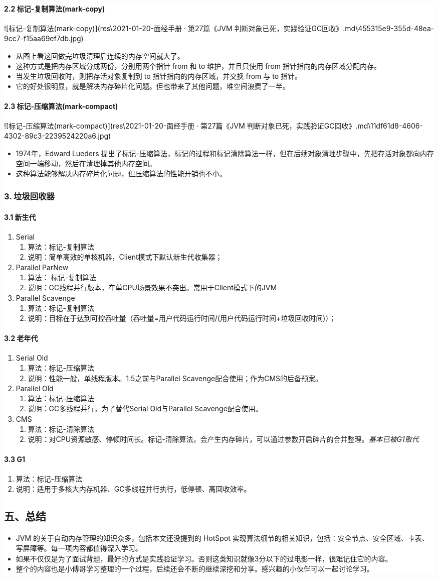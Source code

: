 #### 2.2 标记-复制算法(mark-copy)

![标记-复制算法(mark-copy)](res\2021-01-20-面经手册 · 第27篇《JVM 判断对象已死，实践验证GC回收》.md\455315e9-355d-48ea-9cc7-f15aa69ef7db.jpg)

- 从图上看这回做完垃圾清理后连续的内存空间就大了。
- 这种方式是把内存区域分成两份，分别用两个指针 from 和 to 维护，并且只使用 from 指针指向的内存区域分配内存。
- 当发生垃圾回收时，则把存活对象复制到 to 指针指向的内存区域，并交换 from 与 to 指针。
- 它的好处很明显，就是解决内存碎片化问题。但也带来了其他问题，堆空间浪费了一半。

#### 2.3 标记-压缩算法(mark-compact)

![标记-压缩算法(mark-compact)](res\2021-01-20-面经手册 · 第27篇《JVM 判断对象已死，实践验证GC回收》.md\11df61d8-4606-4302-89c3-2239524220a6.jpg)

- 1974年，Edward Lueders 提出了标记-压缩算法，标记的过程和标记清除算法一样，但在后续对象清理步骤中，先把存活对象都向内存空间一端移动，然后在清理掉其他内存空间。
- 这种算法能够解决内存碎片化问题，但压缩算法的性能开销也不小。

### 3. 垃圾回收器

#### 3.1 新生代

1. Serial
   1. 算法：标记-复制算法
   2. 说明：简单高效的单核机器，Client模式下默认新生代收集器；
2. Parallel ParNew
   1. 算法： 标记-复制算法
   2. 说明：GC线程并行版本，在单CPU场景效果不突出。常用于Client模式下的JVM
3. Parallel Scavenge
   1. 算法：标记-复制算法
   2. 说明：目标在于达到可控吞吐量（吞吐量=用户代码运行时间/(用户代码运行时间+垃圾回收时间)）；

#### 3.2 老年代

1. Serial Old
   1. 算法：标记-压缩算法
   2. 说明：性能一般，单线程版本。1.5之前与Parallel Scavenge配合使用；作为CMS的后备预案。	
2. Parallel Old
   1. 算法：标记-压缩算法
   2. 说明：GC多线程并行，为了替代Serial Old与Parallel Scavenge配合使用。
3. CMS
   1. 算法：标记-清除算法
   2. 说明：对CPU资源敏感、停顿时间长。标记-清除算法，会产生内存碎片，可以通过参数开启碎片的合并整理。*基本已被G1取代*

#### 3.3 G1

1. 算法：标记-压缩算法
2. 说明：适用于多核大内存机器、GC多线程并行执行，低停顿、高回收效率。

## 五、总结

- JVM 的关于自动内存管理的知识众多，包括本文还没提到的 HotSpot 实现算法细节的相关知识，包括：安全节点、安全区域、卡表、写屏障等。每一项内容都值得深入学习。
- 如果不仅仅是为了面试背题，最好的方式是实践验证学习。否则这类知识就像3分以下的过电影一样，很难记住它的内容。
- 整个的内容也是小傅哥学习整理的一个过程，后续还会不断的继续深挖和分享。感兴趣的小伙伴可以一起讨论学习。
